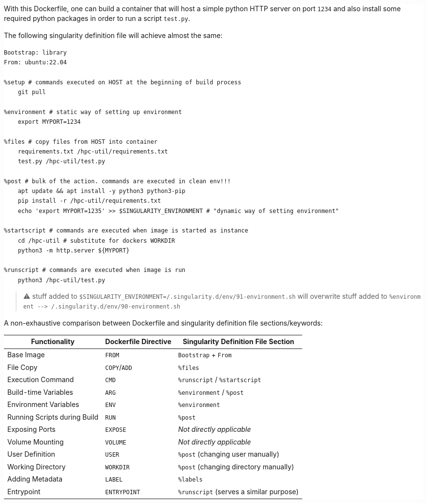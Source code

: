 With this Dockerfile, one can build a container that will host a simple python HTTP server on port `1234` and also install some required python packages in order to run a script `test.py`.

The following singularity definition file will achieve almost the same:

```bash=
Bootstrap: library
From: ubuntu:22.04

%setup # commands executed on HOST at the beginning of build process
    git pull

%environment # static way of setting up environment
    export MYPORT=1234

%files # copy files from HOST into container 
    requirements.txt /hpc-util/requirements.txt
    test.py /hpc-util/test.py

%post # bulk of the action. commands are executed in clean env!!!
    apt update && apt install -y python3 python3-pip
    pip install -r /hpc-util/requirements.txt
    echo 'export MYPORT=1235' >> $SINGULARITY_ENVIRONMENT # "dynamic way of setting environment"

%startscript # commands are executed when image is started as instance
    cd /hpc-util # substitute for dockers WORKDIR
    python3 -m http.server ${MYPORT}

%runscript # commands are executed when image is run
    python3 /hpc-util/test.py
```
> :warning: stuff added to `$SINGULARITY_ENVIRONMENT=/.singularity.d/env/91-environment.sh` will overwrite stuff added to `%environment --> /.singularity.d/env/90-environment.sh`

A non-exhaustive comparison between Dockerfile and singularity definition file sections/keywords:

| Functionality | Dockerfile Directive | Singularity Definition File Section |
|---------------|----------------------|-------------------------------------|
| Base Image    | `FROM`               | `Bootstrap` + `From`                |
| File Copy     | `COPY`/`ADD`         | `%files`                            |
| Execution Command | `CMD`            | `%runscript` / `%startscript`       |
| Build-time Variables | `ARG`        | `%environment` / `%post`            |
| Environment Variables | `ENV`       | `%environment`                     |
| Running Scripts during Build | `RUN` | `%post`                             |
| Exposing Ports | `EXPOSE`            | *Not directly applicable*           |
| Volume Mounting | `VOLUME`           | *Not directly applicable*           |
| User Definition | `USER`             | `%post` (changing user manually)    |
| Working Directory | `WORKDIR`        | `%post` (changing directory manually) |
| Adding Metadata | `LABEL`            | `%labels`                           |
| Entrypoint | `ENTRYPOINT`         | `%runscript` (serves a similar purpose) |
